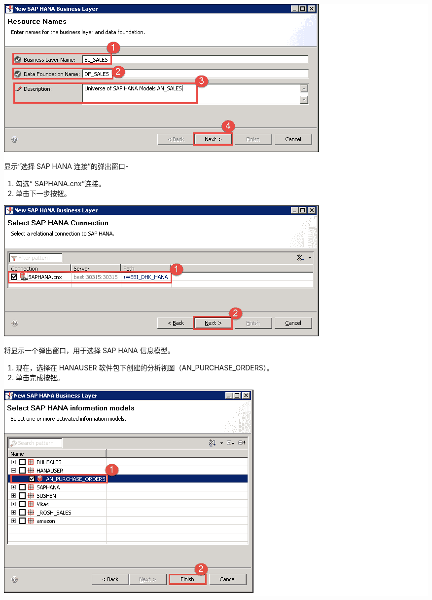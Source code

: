 ![SAP HANA Reporting](img/76013daebcf3c89ff5e18fcc8c5e80df.png "SAP HANA Reporting")

显示“选择 SAP HANA 连接”的弹出窗口-

1.  勾选“ SAPHANA.cnx”连接。
2.  单击下一步按钮。

![SAP HANA Reporting](img/d4ed9ade5146973699d152d56db2a593.png "SAP HANA Reporting")

将显示一个弹出窗口，用于选择 SAP HANA 信息模型。

1.  现在，选择在 HANAUSER 软件包下创建的分析视图（AN_PUR​​CHASE_ORDERS）。
2.  单击完成按钮。

![SAP HANA Reporting](img/fb532b823a45ceb1bb2c2d498f867b49.png "SAP HANA Reporting")
